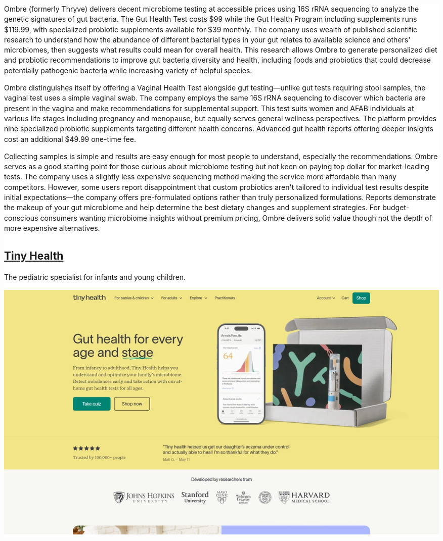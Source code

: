 
Ombre (formerly Thryve) delivers decent microbiome testing at accessible prices using 16S rRNA sequencing to analyze the genetic signatures of gut bacteria. The Gut Health Test costs $99 while the Gut Health Program including supplements runs $119.99, with specialized probiotic supplements available for $39 monthly. The company uses wealth of published scientific research to understand how the abundance of different bacterial types in your gut relates to available science and others' microbiomes, then suggests what results could mean for overall health. This research allows Ombre to generate personalized diet and probiotic recommendations to improve gut bacteria diversity and health, including foods and probiotics that could decrease potentially pathogenic bacteria while increasing variety of helpful species.

Ombre distinguishes itself by offering a Vaginal Health Test alongside gut testing—unlike gut tests requiring stool samples, the vaginal test uses a simple vaginal swab. The company employs the same 16S rRNA sequencing to discover which bacteria are present in the vagina and make recommendations for supplemental support. This test suits women and AFAB individuals at various life stages including pregnancy and menopause, but equally serves general wellness perspectives. The platform provides nine specialized probiotic supplements targeting different health concerns. Advanced gut health reports offering deeper insights cost an additional $49.99 one-time fee.

Collecting samples is simple and results are easy enough for most people to understand, especially the recommendations. Ombre serves as a good starting point for those curious about microbiome testing but not keen on paying top dollar for market-leading tests. The company uses a slightly less expensive sequencing method making the service more affordable than many competitors. However, some users report disappointment that custom probiotics aren't tailored to individual test results despite initial expectations—the company offers pre-formulated options rather than truly personalized formulations. Reports demonstrate the makeup of your gut microbiome and help determine the best dietary changes and supplement strategies. For budget-conscious consumers wanting microbiome insights without premium pricing, Ombre delivers solid value though not the depth of more expensive alternatives.

## **[Tiny Health](https://www.tinyhealth.com)**

The pediatric specialist for infants and young children.

![Tiny Health Screenshot](image/tinyhealth.webp)
